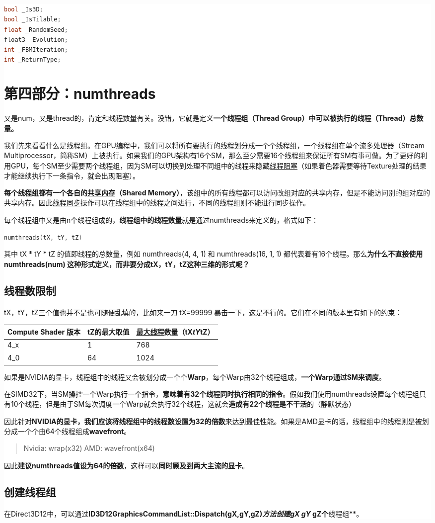 ```c++
bool _Is3D;
bool _IsTilable;
float _RandomSeed;
float3 _Evolution;
int _FBMIteration;
int _ReturnType;

```

# 第四部分：numthreads
又是num，又是thread的，肯定和线程数量有关。没错，它就是定义**一个线程组（Thread Group）中可以被执行的线程（Thread）总数量。**

我们先来看看什么是线程组。在GPU编程中，我们可以将所有要执行的线程划分成一个个线程组，一个线程组在单个流多处理器（Stream Multiprocessor，简称SM）上被执行。如果我们的GPU架构有16个SM，那么至少需要16个线程组来保证所有SM有事可做。为了更好的利用GPU，每个SM至少需要两个线程组，因为SM可以切换到处理不同组中的线程来隐藏[线程阻塞](https://zhida.zhihu.com/search?content_id=169975694&content_type=Article&match_order=1&q=%E7%BA%BF%E7%A8%8B%E9%98%BB%E5%A1%9E&zhida_source=entity)（如果着色器需要等待Texture处理的结果才能继续执行下一条指令，就会出现阻塞）。

**每个线程组都有一个各自的[共享内存](https://zhida.zhihu.com/search?content_id=169975694&content_type=Article&match_order=1&q=%E5%85%B1%E4%BA%AB%E5%86%85%E5%AD%98&zhida_source=entity)（Shared Memory）**，该组中的所有线程都可以访问改组对应的共享内存，但是不能访问别的组对应的共享内存。因此[线程同步](https://zhida.zhihu.com/search?content_id=169975694&content_type=Article&match_order=1&q=%E7%BA%BF%E7%A8%8B%E5%90%8C%E6%AD%A5&zhida_source=entity)操作可以在线程组中的线程之间进行，不同的线程组则不能进行同步操作。

每个线程组中又是由n个线程组成的，**线程组中的线程数量**就是通过numthreads来定义的，格式如下：

```cpp
numthreads(tX, tY, tZ)
```

其中 tX * tY * tZ 的值即线程的总数量，例如 numthreads(4, 4, 1) 和 numthreads(16, 1, 1) 都代表着有16个线程。那么**为什么不直接使用 numthreads(num) 这种形式定义，而非要分成tX，tY，tZ这种三维的形式呢？**

## 线程数限制
tX，tY，tZ三个值也并不是也可随便乱填的，比如来一刀 tX=99999 暴击一下，这是不行的。它们在不同的版本里有如下的约束：

| Compute Shader 版本 | tZ的最大取值 | [最大线程](https://zhida.zhihu.com/search?content_id=169975694&content_type=Article&match_order=1&q=%E6%9C%80%E5%A4%A7%E7%BA%BF%E7%A8%8B&zhida_source=entity)数量（tX*tY*tZ） |
| ----------------- | ------- | --------------------------------------------------------------------------------------------------------------------------------------------------------------------- |
| 4_x               | 1       | 768                                                                                                                                                                   |
| 4_0               | 64      | 1024                                                                                                                                                                  |
如果是NVIDIA的显卡，线程组中的线程又会被划分成一个个**Warp**，每个Warp由32个线程组成，**一个Warp通过SM来调度**。

在SIMD32下，当SM操控一个Warp执行一个指令，**意味着有32个线程同时执行相同的指令**。假如我们使用numthreads设置每个线程组只有10个线程，但是由于SM每次调度一个Warp就会执行32个线程，这就会**造成有22个线程是不干活**的（静默状态）


因此针对**NVIDIA的显卡，我们应该将线程组中的线程数设置为32的倍数**来达到最佳性能。如果是AMD显卡的话，线程组中的线程则是被划分成一个个由64个线程组成**wavefront**。

> Nvidia: wrap(x32)
> AMD: wavefront(x64)

因此**建议numthreads值设为64的倍数**，这样可以**同时顾及到两大主流的显卡**。


## 创建线程组
在Direct3D12中，可以通过**ID3D12GraphicsCommandList::Dispatch(gX,gY,gZ)**方法创建gX* gY* gZ个**线程组**。
